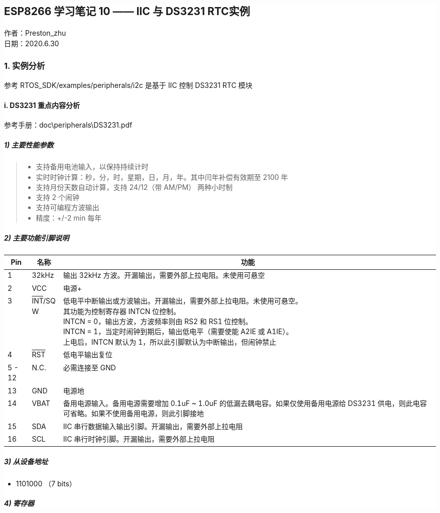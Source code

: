 ## ESP8266 学习笔记 10 —— IIC 与 DS3231 RTC实例
作者：Preston_zhu<br>
日期：2020.6.30

### 1. 实例分析

参考 RTOS_SDK/examples/peripherals/i2c
是基于 IIC 控制 DS3231 RTC 模块

#### i. DS3231 重点内容分析

参考手册：doc\peripherals\DS3231.pdf

##### 1) 主要性能参数
> * 支持备用电池输入，以保持持续计时
> * 实时时钟计算：秒，分，时，星期，日，月，年。其中闫年补偿有效期至 2100 年
> * 支持月份天数自动计算，支持 24/12（带 AM/PM） 两种小时制
> * 支持 2 个闹钟
> * 支持可编程方波输出
> * 精度：+/-2 min 每年

##### 2) 主要功能引脚说明
| Pin | 名称 | 功能 |
| ---- | ---- | ---- |
| 1 | 32kHz | 输出 32kHz 方波。开漏输出，需要外部上拉电阻。未使用可悬空 |
| 2 | VCC | 电源+ |
| 3 | <span style="text-decoration:overline">INT</span>/SQW | 低电平中断输出或方波输出。开漏输出，需要外部上拉电阻。未使用可悬空。<br>其功能为控制寄存器 INTCN 位控制。<br>INTCN = 0，输出方波，方波频率则由 RS2 和 RS1 位控制。<br>INTCN = 1，当定时闹钟到期后，输出低电平（需要使能 A2IE 或 A1IE）。<br>上电后，INTCN 默认为 1，所以此引脚默认为中断输出，但闹钟禁止 |
| 4 | <span style="text-decoration:overline">RST</span> | 低电平输出复位 |
| 5 - 12 | N.C. | 必需连接至 GND |
| 13 | GND | 电源地 |
| 14 | VBAT | 备用电源输入。备用电源需要增加 0.1uF ~ 1.0uF 的低漏去耦电容。如果仅使用备用电源给 DS3231 供电，则此电容可省略。如果不使用备用电源，则此引脚接地 |
| 15 | SDA | IIC 串行数据输入输出引脚。开漏输出，需要外部上拉电阻 |
| 16 | SCL | IIC 串行时钟引脚。开漏输出，需要外部上拉电阻 |

##### 3) 从设备地址

* 1101000 （7 bits）

##### 4) 寄存器